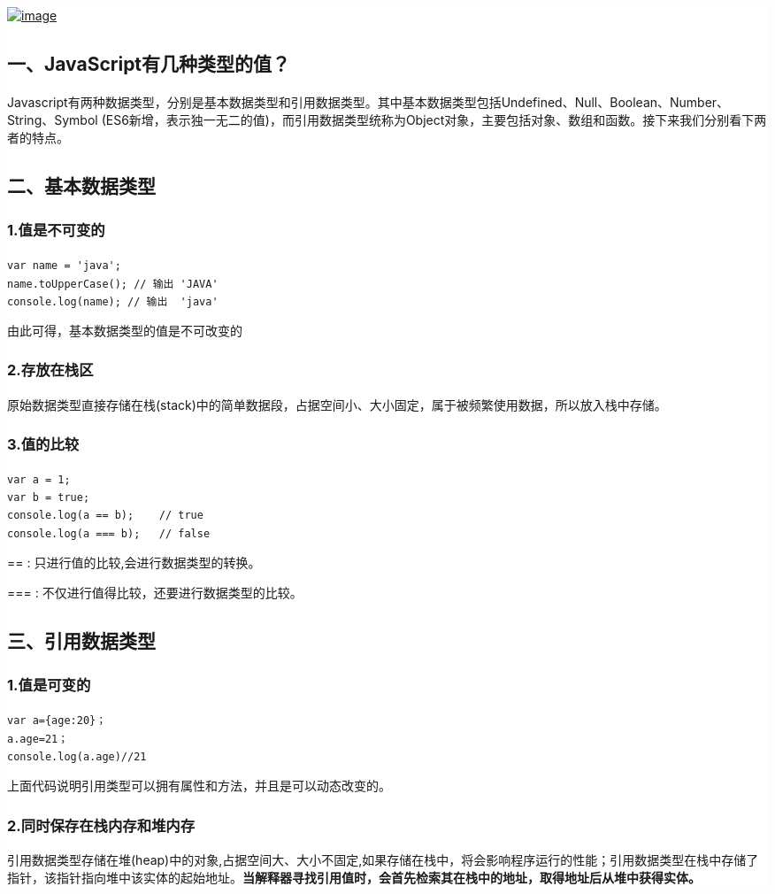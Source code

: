 [![image](https://camo.githubusercontent.com/6ae6eca95a7ef3d017bfbc5166f99258002b5e48/68747470733a2f2f757365722d676f6c642d63646e2e786974752e696f2f323031382f31302f31302f313636356363333361376461323532663f773d3133333926683d35323126663d706e6726733d313134353436)](https://camo.githubusercontent.com/6ae6eca95a7ef3d017bfbc5166f99258002b5e48/68747470733a2f2f757365722d676f6c642d63646e2e786974752e696f2f323031382f31302f31302f313636356363333361376461323532663f773d3133333926683d35323126663d706e6726733d313134353436)

## 一、JavaScript有几种类型的值？

Javascript有两种数据类型，分别是基本数据类型和引用数据类型。其中基本数据类型包括Undefined、Null、Boolean、Number、String、Symbol (ES6新增，表示独一无二的值)，而引用数据类型统称为Object对象，主要包括对象、数组和函数。接下来我们分别看下两者的特点。

## 二、基本数据类型

### 1.值是不可变的

    var name = 'java';
    name.toUpperCase(); // 输出 'JAVA'
    console.log(name); // 输出  'java'
    

由此可得，基本数据类型的值是不可改变的

### 2.存放在栈区

原始数据类型直接存储在栈(stack)中的简单数据段，占据空间小、大小固定，属于被频繁使用数据，所以放入栈中存储。

### 3.值的比较

    var a = 1;
    var b = true;
    console.log(a == b);    // true
    console.log(a === b);   // false
    

== : 只进行值的比较,会进行数据类型的转换。

=== : 不仅进行值得比较，还要进行数据类型的比较。

## 三、引用数据类型

### 1.值是可变的

    var a={age:20}；
    a.age=21；
    console.log(a.age)//21
    

上面代码说明引用类型可以拥有属性和方法，并且是可以动态改变的。

### 2.同时保存在栈内存和堆内存

引用数据类型存储在堆(heap)中的对象,占据空间大、大小不固定,如果存储在栈中，将会影响程序运行的性能；引用数据类型在栈中存储了指针，该指针指向堆中该实体的起始地址。**当解释器寻找引用值时，会首先检索其在栈中的地址，取得地址后从堆中获得实体。**
